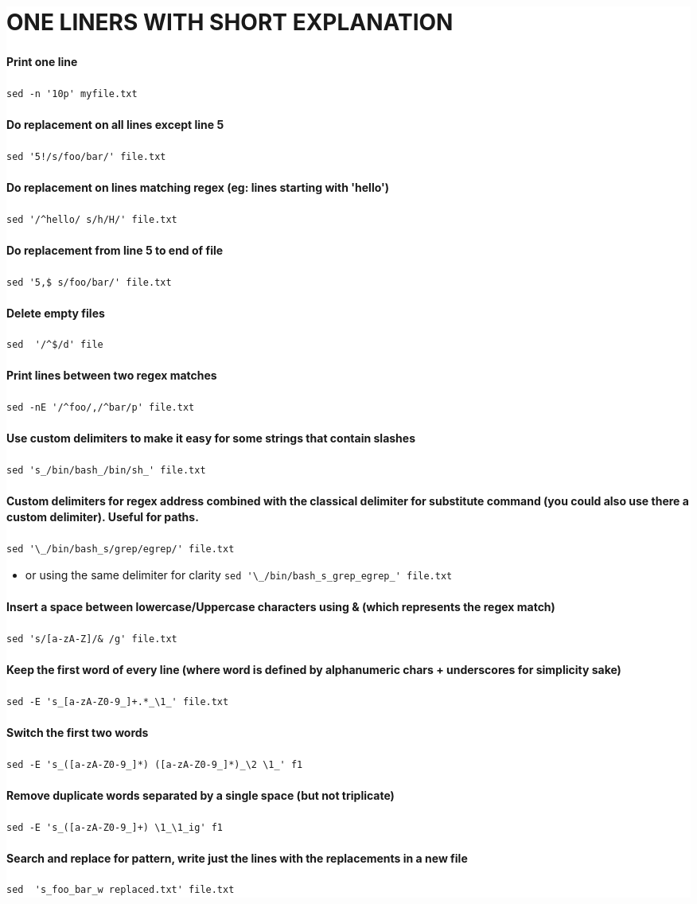 # ONE LINERS WITH SHORT EXPLANATION 
#### Print one line
`sed -n '10p' myfile.txt` 

#### Do replacement on all lines except line 5
`sed '5!/s/foo/bar/' file.txt`

#### Do replacement on lines matching regex (eg: lines starting with 'hello')
`sed '/^hello/ s/h/H/' file.txt ` 



#### Do replacement from line 5 to end of file
`sed '5,$ s/foo/bar/' file.txt `


#### Delete empty files
`sed  '/^$/d' file`



#### Print lines between two regex matches
`sed -nE '/^foo/,/^bar/p' file.txt`

#### Use custom delimiters to make it easy for some strings that contain slashes
`sed 's_/bin/bash_/bin/sh_' file.txt ` 

#### Custom delimiters for regex address combined with the classical delimiter for substitute command (you could also use there a custom delimiter). Useful for paths.
`sed '\_/bin/bash_s/grep/egrep/' file.txt`
* or using the same delimiter for clarity `sed '\_/bin/bash_s_grep_egrep_' file.txt`

#### Insert a space between lowercase/Uppercase characters using & (which represents the regex match)
`sed 's/[a-zA-Z]/& /g' file.txt `

#### Keep the first word of every line (where word is defined by alphanumeric chars + underscores for simplicity sake)
`sed -E 's_[a-zA-Z0-9_]+.*_\1_' file.txt `


#### Switch the first two words 
`sed -E 's_([a-zA-Z0-9_]*) ([a-zA-Z0-9_]*)_\2 \1_' f1`


#### Remove duplicate words separated by a single space (but not triplicate)
`sed -E 's_([a-zA-Z0-9_]+) \1_\1_ig' f1`

#### Search and replace for pattern, write just the lines with the replacements in a new file
`sed  's_foo_bar_w replaced.txt' file.txt  `
